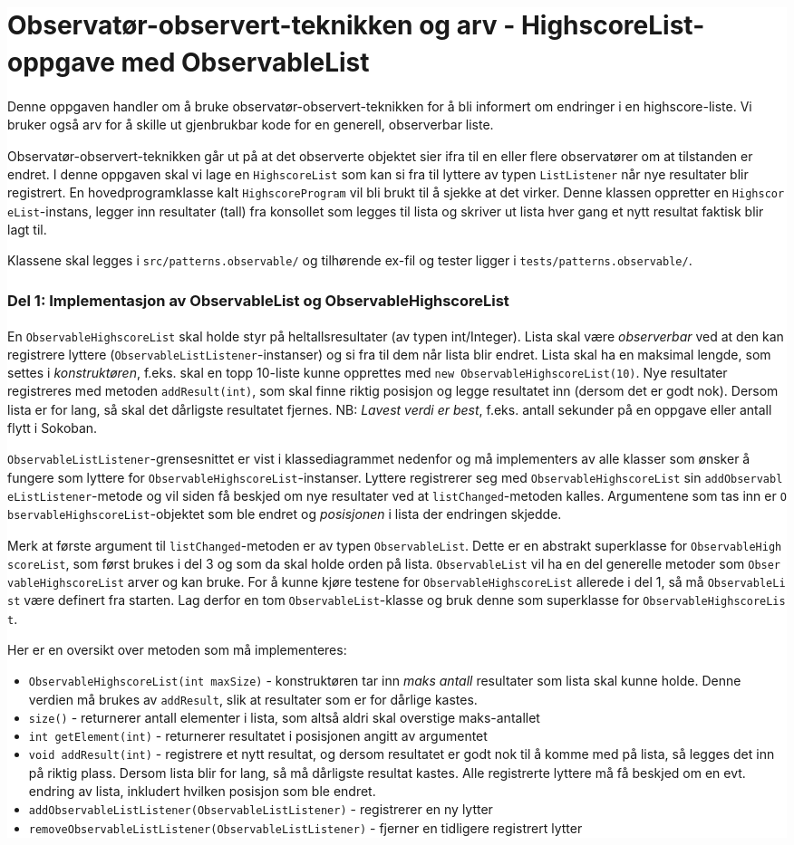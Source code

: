 # Observatør-observert-teknikken og arv - HighscoreList-oppgave med ObservableList
Denne oppgaven handler om å bruke observatør-observert-teknikken for å bli 
informert om endringer i en highscore-liste. Vi bruker også arv for å skille 
ut gjenbrukbar kode for en generell, observerbar liste.

Observatør-observert-teknikken går ut på at det observerte objektet sier ifra 
til en eller flere observatører om at tilstanden er endret. I denne oppgaven 
skal vi lage en `HighscoreList` som kan si fra til lyttere av typen 
`ListListener` når nye resultater blir registrert. En hovedprogramklasse kalt 
`HighscoreProgram` vil bli brukt til å sjekke at det virker. Denne klassen 
oppretter en `HighscoreList`-instans, legger inn resultater (tall) fra 
konsollet som legges til lista og skriver ut lista hver gang et nytt resultat 
faktisk blir lagt til.

Klassene skal legges i `src/patterns.observable/` og tilhørende ex-fil og 
tester ligger i `tests/patterns.observable/`.

### Del 1: Implementasjon av ObservableList og ObservableHighscoreList
En `ObservableHighscoreList` skal holde styr på heltallsresultater (av typen
int/Integer). Lista skal være *observerbar* ved at den kan registrere lyttere
(`ObservableListListener`-instanser) og si fra til dem når lista blir endret.
Lista skal ha en maksimal lengde, som settes i *konstruktøren*, f.eks. skal en
topp 10-liste kunne opprettes med `new ObservableHighscoreList(10)`. 
Nye resultater registreres med metoden `addResult(int)`, som skal finne riktig 
posisjon og legge resultatet inn (dersom det er godt nok). Dersom lista er for
lang, så skal det dårligste resultatet fjernes. NB: *Lavest verdi er best*, 
f.eks. antall sekunder på en oppgave eller antall flytt i Sokoban.

`ObservableListListener`-grensesnittet er vist i klassediagrammet nedenfor og
må implementers av alle klasser som ønsker å fungere som lyttere for 
`ObservableHighscoreList`-instanser. Lyttere registrerer seg med 
`ObservableHighscoreList` sin `addObservableListListener`-metode og vil siden 
få beskjed om nye resultater ved at `listChanged`-metoden kalles. Argumentene
som tas inn er `ObservableHighscoreList`-objektet som ble endret og *posisjonen*
i lista der endringen skjedde.

Merk at første argument til `listChanged`-metoden er av typen `ObservableList`. 
Dette er en abstrakt superklasse for `ObservableHighscoreList`, som først 
brukes i del 3 og som da skal holde orden på lista. `ObservableList` vil ha en
del generelle metoder som `ObservableHighscoreList` arver og kan bruke. For å 
kunne kjøre testene for `ObservableHighscoreList` allerede i del 1, så må 
`ObservableList` være definert fra starten. Lag derfor en tom 
`ObservableList`-klasse og bruk denne som superklasse for 
`ObservableHighscoreList`.

Her er en oversikt over metoden som må implementeres:

* `ObservableHighscoreList(int maxSize)` - konstruktøren tar inn *maks antall*
resultater som lista skal kunne holde. Denne verdien må brukes av `addResult`, 
slik at resultater som er for dårlige kastes.
* `size()` - returnerer antall elementer i lista, som altså aldri skal 
overstige maks-antallet
* `int getElement(int)` - returnerer resultatet i posisjonen angitt av 
argumentet
* `void addResult(int)` - registrere et nytt resultat, og dersom resultatet er 
godt nok til å komme med på lista, så legges det inn på riktig plass. 
Dersom lista blir for lang, så må dårligste resultat kastes. Alle registrerte 
lyttere må få beskjed om en evt. endring av lista, inkludert hvilken 
posisjon som ble endret.
* `addObservableListListener(ObservableListListener)` - registrerer en ny lytter
* `removeObservableListListener(ObservableListListener)` - fjerner en tidligere
registrert lytter
